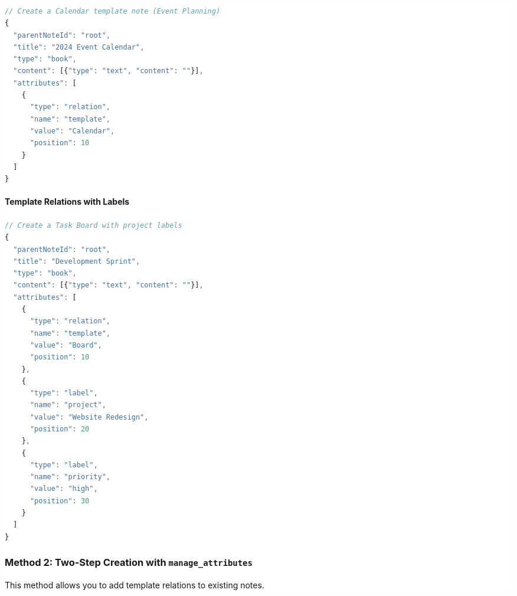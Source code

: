 ```typescript
// Create a Calendar template note (Event Planning)
{
  "parentNoteId": "root",
  "title": "2024 Event Calendar",
  "type": "book",
  "content": [{"type": "text", "content": ""}],
  "attributes": [
    {
      "type": "relation",
      "name": "template",
      "value": "Calendar",
      "position": 10
    }
  ]
}
```

#### Template Relations with Labels

```typescript
// Create a Task Board with project labels
{
  "parentNoteId": "root",
  "title": "Development Sprint",
  "type": "book",
  "content": [{"type": "text", "content": ""}],
  "attributes": [
    {
      "type": "relation",
      "name": "template",
      "value": "Board",
      "position": 10
    },
    {
      "type": "label",
      "name": "project",
      "value": "Website Redesign",
      "position": 20
    },
    {
      "type": "label",
      "name": "priority",
      "value": "high",
      "position": 30
    }
  ]
}
```

### Method 2: Two-Step Creation with `manage_attributes`

This method allows you to add template relations to existing notes.

